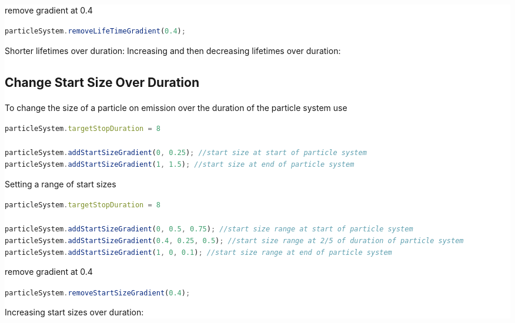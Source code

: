 remove gradient at 0.4
```javascript
particleSystem.removeLifeTimeGradient(0.4);
```

Shorter lifetimes over duration: <Playground id="#0K3AQ2#9" title="Shorter Lifetimes Over Duration" description="Simple example of shortening lifetimes of particles over duration."/> 
Increasing and then decreasing lifetimes over duration: <Playground id="#0K3AQ2#15" title="Increasing and Decreasing Lifetimes Over Duration" description="Simple example of increasing and then decreasing lifetimes over duration."/>


## Change Start Size Over Duration
To change the size of a particle on emission over the duration of the particle system use

```javascript
particleSystem.targetStopDuration = 8

particleSystem.addStartSizeGradient(0, 0.25); //start size at start of particle system
particleSystem.addStartSizeGradient(1, 1.5); //start size at end of particle system
```

Setting a range of start sizes
```javascript
particleSystem.targetStopDuration = 8

particleSystem.addStartSizeGradient(0, 0.5, 0.75); //start size range at start of particle system
particleSystem.addStartSizeGradient(0.4, 0.25, 0.5); //start size range at 2/5 of duration of particle system
particleSystem.addStartSizeGradient(1, 0, 0.1); //start size range at end of particle system
```

remove gradient at 0.4
```javascript
particleSystem.removeStartSizeGradient(0.4);
```

Increasing start sizes over duration: <Playground id="#0K3AQ2#41 " title="Increasing Particle Start Sizes Over Duration" description="Simple example of increasing particle start sizes over duration."/>
